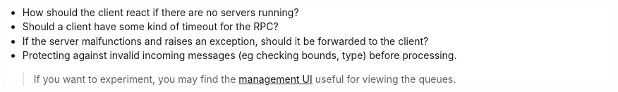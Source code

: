- How should the client react if there are no servers running?
- Should a client have some kind of timeout for the RPC?
- If the server malfunctions and raises an exception, should it be forwarded to the client?
- Protecting against invalid incoming messages (eg checking bounds, type) before processing.

> If you want to experiment, you may find the [management UI](https://www.rabbitmq.com/management.html) useful for viewing the queues.